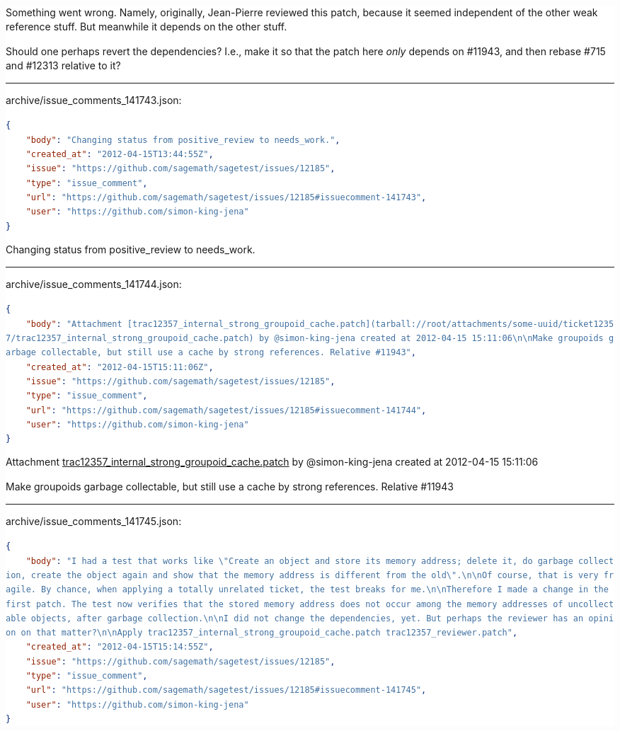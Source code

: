 Something went wrong. Namely, originally, Jean-Pierre reviewed this patch, because it seemed independent of the other weak reference stuff. But meanwhile it depends on the other stuff.

Should one perhaps revert the dependencies? I.e., make it so that the patch here *only* depends on #11943, and then rebase #715 and #12313 relative to it?



---

archive/issue_comments_141743.json:
```json
{
    "body": "Changing status from positive_review to needs_work.",
    "created_at": "2012-04-15T13:44:55Z",
    "issue": "https://github.com/sagemath/sagetest/issues/12185",
    "type": "issue_comment",
    "url": "https://github.com/sagemath/sagetest/issues/12185#issuecomment-141743",
    "user": "https://github.com/simon-king-jena"
}
```

Changing status from positive_review to needs_work.



---

archive/issue_comments_141744.json:
```json
{
    "body": "Attachment [trac12357_internal_strong_groupoid_cache.patch](tarball://root/attachments/some-uuid/ticket12357/trac12357_internal_strong_groupoid_cache.patch) by @simon-king-jena created at 2012-04-15 15:11:06\n\nMake groupoids garbage collectable, but still use a cache by strong references. Relative #11943",
    "created_at": "2012-04-15T15:11:06Z",
    "issue": "https://github.com/sagemath/sagetest/issues/12185",
    "type": "issue_comment",
    "url": "https://github.com/sagemath/sagetest/issues/12185#issuecomment-141744",
    "user": "https://github.com/simon-king-jena"
}
```

Attachment [trac12357_internal_strong_groupoid_cache.patch](tarball://root/attachments/some-uuid/ticket12357/trac12357_internal_strong_groupoid_cache.patch) by @simon-king-jena created at 2012-04-15 15:11:06

Make groupoids garbage collectable, but still use a cache by strong references. Relative #11943



---

archive/issue_comments_141745.json:
```json
{
    "body": "I had a test that works like \"Create an object and store its memory address; delete it, do garbage collection, create the object again and show that the memory address is different from the old\".\n\nOf course, that is very fragile. By chance, when applying a totally unrelated ticket, the test breaks for me.\n\nTherefore I made a change in the first patch. The test now verifies that the stored memory address does not occur among the memory addresses of uncollectable objects, after garbage collection.\n\nI did not change the dependencies, yet. But perhaps the reviewer has an opinion on that matter?\n\nApply trac12357_internal_strong_groupoid_cache.patch trac12357_reviewer.patch",
    "created_at": "2012-04-15T15:14:55Z",
    "issue": "https://github.com/sagemath/sagetest/issues/12185",
    "type": "issue_comment",
    "url": "https://github.com/sagemath/sagetest/issues/12185#issuecomment-141745",
    "user": "https://github.com/simon-king-jena"
}
```
